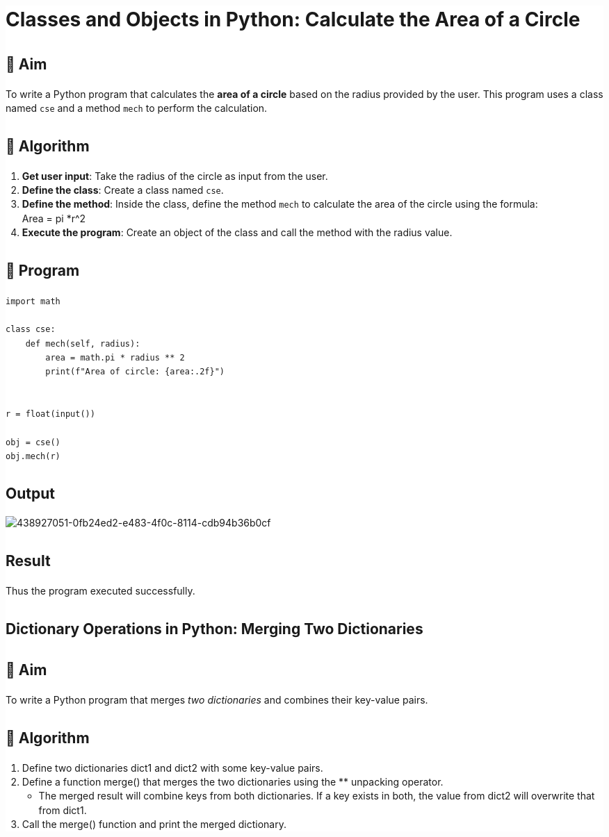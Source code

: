 # Classes and Objects in Python: Calculate the Area of a Circle

## 🎯 Aim
To write a Python program that calculates the **area of a circle** based on the radius provided by the user. This program uses a class named `cse` and a method `mech` to perform the calculation.

## 🧠 Algorithm
1. **Get user input**: Take the radius of the circle as input from the user.
2. **Define the class**: Create a class named `cse`.
3. **Define the method**: Inside the class, define the method `mech` to calculate the area of the circle using the formula:  
   Area = pi *r^2 
4. **Execute the program**: Create an object of the class and call the method with the radius value.

## 🧾 Program

```
import math

class cse:
    def mech(self, radius):
        area = math.pi * radius ** 2
        print(f"Area of circle: {area:.2f}")


r = float(input())

obj = cse()
obj.mech(r)
```

## Output
![438927051-0fb24ed2-e483-4f0c-8114-cdb94b36b0cf](https://github.com/user-attachments/assets/e044e969-4432-47ef-afdb-0b573f44167b)

## Result
Thus the program executed successfully.

## Dictionary Operations in Python: Merging Two Dictionaries
## 🎯 Aim
To write a Python program that merges *two dictionaries* and combines their key-value pairs.

## 🧠 Algorithm
1. Define two dictionaries dict1 and dict2 with some key-value pairs.
2. Define a function merge() that merges the two dictionaries using the ** unpacking operator.
   - The merged result will combine keys from both dictionaries. If a key exists in both, the value from dict2 will overwrite that from dict1.
3. Call the merge() function and print the merged dictionary.
